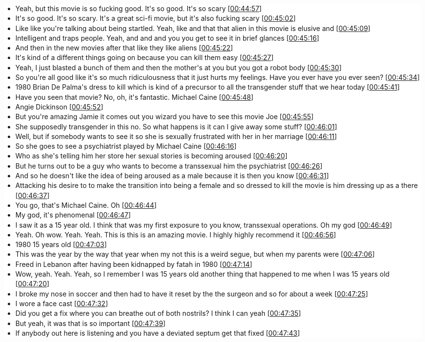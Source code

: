 *  Yeah, but this movie is so fucking good. It's so good. It's so scary [[00:44:57](https://www.youtube.com/watch?v=nRkcmPc0DaQ&t=2697.84s)]
*  It's so good. It's so scary. It's a great sci-fi movie, but it's also fucking scary [[00:45:02](https://www.youtube.com/watch?v=nRkcmPc0DaQ&t=2702.68s)]
*  Like like you're talking about being startled. Yeah, like and that that alien in this movie is elusive and [[00:45:09](https://www.youtube.com/watch?v=nRkcmPc0DaQ&t=2709.16s)]
*  Intelligent and traps people. Yeah, and and and you you get to see it in brief glances [[00:45:16](https://www.youtube.com/watch?v=nRkcmPc0DaQ&t=2716.66s)]
*  And then in the new movies after that like they like aliens [[00:45:22](https://www.youtube.com/watch?v=nRkcmPc0DaQ&t=2722.68s)]
*  It's kind of a different things going on because you can kill them easy [[00:45:27](https://www.youtube.com/watch?v=nRkcmPc0DaQ&t=2727.16s)]
*  Yeah, I just blasted a bunch of them and then the mother's at you but you got a robot body [[00:45:30](https://www.youtube.com/watch?v=nRkcmPc0DaQ&t=2730.3599999999997s)]
*  So you're all good like it's so much ridiculousness that it just hurts my feelings. Have you ever have you ever seen? [[00:45:34](https://www.youtube.com/watch?v=nRkcmPc0DaQ&t=2734.9199999999996s)]
*  1980 Brian De Palma's dress to kill which is kind of a precursor to all the transgender stuff that we hear today [[00:45:41](https://www.youtube.com/watch?v=nRkcmPc0DaQ&t=2741.16s)]
*  Have you seen that movie? No, oh, it's fantastic. Michael Caine [[00:45:48](https://www.youtube.com/watch?v=nRkcmPc0DaQ&t=2748.2799999999997s)]
*  Angie Dickinson [[00:45:52](https://www.youtube.com/watch?v=nRkcmPc0DaQ&t=2752.7599999999998s)]
*  But you're amazing Jamie it comes out you wizard you have to see this movie Joe [[00:45:55](https://www.youtube.com/watch?v=nRkcmPc0DaQ&t=2755.0s)]
*  She supposedly transgender in this no. So what happens is it can I give away some stuff? [[00:46:01](https://www.youtube.com/watch?v=nRkcmPc0DaQ&t=2761.0800000000004s)]
*  Well, but if somebody wants to see it so she is sexually frustrated with her in her marriage [[00:46:11](https://www.youtube.com/watch?v=nRkcmPc0DaQ&t=2771.4s)]
*  So she goes to see a psychiatrist played by Michael Caine [[00:46:16](https://www.youtube.com/watch?v=nRkcmPc0DaQ&t=2776.6400000000003s)]
*  Who as she's telling him her store her sexual stories is becoming aroused [[00:46:20](https://www.youtube.com/watch?v=nRkcmPc0DaQ&t=2780.96s)]
*  But he turns out to be a guy who wants to become a transsexual him the psychiatrist [[00:46:26](https://www.youtube.com/watch?v=nRkcmPc0DaQ&t=2786.04s)]
*  And so he doesn't like the idea of being aroused as a male because it is then you know [[00:46:31](https://www.youtube.com/watch?v=nRkcmPc0DaQ&t=2791.7599999999998s)]
*  Attacking his desire to to make the transition into being a female and so dressed to kill the movie is him dressing up as a there [[00:46:37](https://www.youtube.com/watch?v=nRkcmPc0DaQ&t=2797.2799999999997s)]
*  You go, that's Michael Caine. Oh [[00:46:44](https://www.youtube.com/watch?v=nRkcmPc0DaQ&t=2804.7999999999997s)]
*  My god, it's phenomenal [[00:46:47](https://www.youtube.com/watch?v=nRkcmPc0DaQ&t=2807.6s)]
*  I saw it as a 15 year old. I think that was my first exposure to you know, transsexual operations. Oh my god [[00:46:49](https://www.youtube.com/watch?v=nRkcmPc0DaQ&t=2809.6s)]
*  Yeah. Oh wow. Yeah. Yeah. This is this is an amazing movie. I highly highly recommend it [[00:46:56](https://www.youtube.com/watch?v=nRkcmPc0DaQ&t=2816.88s)]
*  1980 15 years old [[00:47:03](https://www.youtube.com/watch?v=nRkcmPc0DaQ&t=2823.7999999999997s)]
*  This was the year by the way that year when my not this is a weird segue, but when my parents were [[00:47:06](https://www.youtube.com/watch?v=nRkcmPc0DaQ&t=2826.48s)]
*  Freed in Lebanon after having been kidnapped by fatah in 1980 [[00:47:14](https://www.youtube.com/watch?v=nRkcmPc0DaQ&t=2834.9599999999996s)]
*  Wow, yeah. Yeah. Yeah, so I remember I was 15 years old another thing that happened to me when I was 15 years old [[00:47:20](https://www.youtube.com/watch?v=nRkcmPc0DaQ&t=2840.3199999999997s)]
*  I broke my nose in soccer and then had to have it reset by the the surgeon and so for about a week [[00:47:25](https://www.youtube.com/watch?v=nRkcmPc0DaQ&t=2845.52s)]
*  I wore a face cast [[00:47:32](https://www.youtube.com/watch?v=nRkcmPc0DaQ&t=2852.3199999999997s)]
*  Did you get a fix where you can breathe out of both nostrils? I think I can yeah [[00:47:35](https://www.youtube.com/watch?v=nRkcmPc0DaQ&t=2855.52s)]
*  But yeah, it was that is so important [[00:47:39](https://www.youtube.com/watch?v=nRkcmPc0DaQ&t=2859.7599999999998s)]
*  If anybody out here is listening and you have a deviated septum get that fixed [[00:47:43](https://www.youtube.com/watch?v=nRkcmPc0DaQ&t=2863.48s)]
